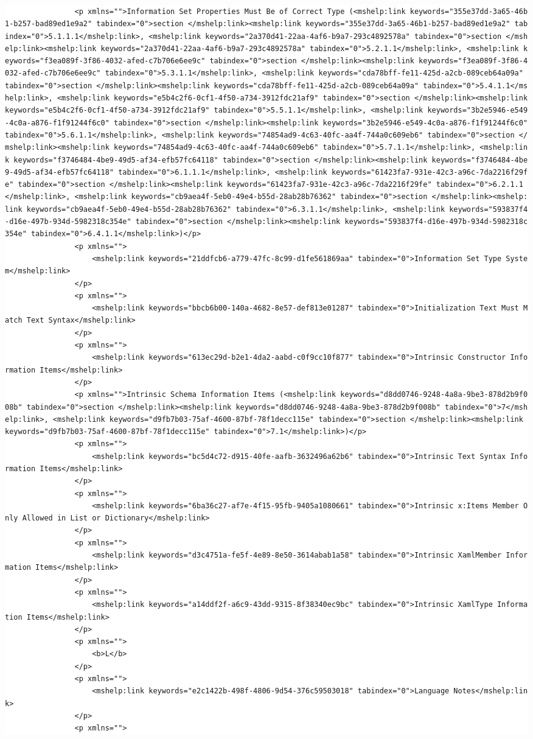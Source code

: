 					<p xmlns="">Information Set Properties Must Be of Correct Type (<mshelp:link keywords="355e37dd-3a65-46b1-b257-bad89ed1e9a2" tabindex="0">section </mshelp:link><mshelp:link keywords="355e37dd-3a65-46b1-b257-bad89ed1e9a2" tabindex="0">5.1.1.1</mshelp:link>, <mshelp:link keywords="2a370d41-22aa-4af6-b9a7-293c4892578a" tabindex="0">section </mshelp:link><mshelp:link keywords="2a370d41-22aa-4af6-b9a7-293c4892578a" tabindex="0">5.2.1.1</mshelp:link>, <mshelp:link keywords="f3ea089f-3f86-4032-afed-c7b706e6ee9c" tabindex="0">section </mshelp:link><mshelp:link keywords="f3ea089f-3f86-4032-afed-c7b706e6ee9c" tabindex="0">5.3.1.1</mshelp:link>, <mshelp:link keywords="cda78bff-fe11-425d-a2cb-089ceb64a09a" tabindex="0">section </mshelp:link><mshelp:link keywords="cda78bff-fe11-425d-a2cb-089ceb64a09a" tabindex="0">5.4.1.1</mshelp:link>, <mshelp:link keywords="e5b4c2f6-0cf1-4f50-a734-3912fdc21af9" tabindex="0">section </mshelp:link><mshelp:link keywords="e5b4c2f6-0cf1-4f50-a734-3912fdc21af9" tabindex="0">5.5.1.1</mshelp:link>, <mshelp:link keywords="3b2e5946-e549-4c0a-a876-f1f91244f6c0" tabindex="0">section </mshelp:link><mshelp:link keywords="3b2e5946-e549-4c0a-a876-f1f91244f6c0" tabindex="0">5.6.1.1</mshelp:link>, <mshelp:link keywords="74854ad9-4c63-40fc-aa4f-744a0c609eb6" tabindex="0">section </mshelp:link><mshelp:link keywords="74854ad9-4c63-40fc-aa4f-744a0c609eb6" tabindex="0">5.7.1.1</mshelp:link>, <mshelp:link keywords="f3746484-4be9-49d5-af34-efb57fc64118" tabindex="0">section </mshelp:link><mshelp:link keywords="f3746484-4be9-49d5-af34-efb57fc64118" tabindex="0">6.1.1.1</mshelp:link>, <mshelp:link keywords="61423fa7-931e-42c3-a96c-7da2216f29fe" tabindex="0">section </mshelp:link><mshelp:link keywords="61423fa7-931e-42c3-a96c-7da2216f29fe" tabindex="0">6.2.1.1</mshelp:link>, <mshelp:link keywords="cb9aea4f-5eb0-49e4-b55d-28ab28b76362" tabindex="0">section </mshelp:link><mshelp:link keywords="cb9aea4f-5eb0-49e4-b55d-28ab28b76362" tabindex="0">6.3.1.1</mshelp:link>, <mshelp:link keywords="593837f4-d16e-497b-934d-5982318c354e" tabindex="0">section </mshelp:link><mshelp:link keywords="593837f4-d16e-497b-934d-5982318c354e" tabindex="0">6.4.1.1</mshelp:link>)</p>
					<p xmlns="">
						<mshelp:link keywords="21ddfcb6-a779-47fc-8c99-d1fe561869aa" tabindex="0">Information Set Type System</mshelp:link>
					</p>
					<p xmlns="">
						<mshelp:link keywords="bbcb6b00-140a-4682-8e57-def813e01287" tabindex="0">Initialization Text Must Match Text Syntax</mshelp:link>
					</p>
					<p xmlns="">
						<mshelp:link keywords="613ec29d-b2e1-4da2-aabd-c0f9cc10f877" tabindex="0">Intrinsic Constructor Information Items</mshelp:link>
					</p>
					<p xmlns="">Intrinsic Schema Information Items (<mshelp:link keywords="d8dd0746-9248-4a8a-9be3-878d2b9f008b" tabindex="0">section </mshelp:link><mshelp:link keywords="d8dd0746-9248-4a8a-9be3-878d2b9f008b" tabindex="0">7</mshelp:link>, <mshelp:link keywords="d9fb7b03-75af-4600-87bf-78f1decc115e" tabindex="0">section </mshelp:link><mshelp:link keywords="d9fb7b03-75af-4600-87bf-78f1decc115e" tabindex="0">7.1</mshelp:link>)</p>
					<p xmlns="">
						<mshelp:link keywords="bc5d4c72-d915-40fe-aafb-3632496a62b6" tabindex="0">Intrinsic Text Syntax Information Items</mshelp:link>
					</p>
					<p xmlns="">
						<mshelp:link keywords="6ba36c27-af7e-4f15-95fb-9405a1080661" tabindex="0">Intrinsic x:Items Member Only Allowed in List or Dictionary</mshelp:link>
					</p>
					<p xmlns="">
						<mshelp:link keywords="d3c4751a-fe5f-4e89-8e50-3614abab1a58" tabindex="0">Intrinsic XamlMember Information Items</mshelp:link>
					</p>
					<p xmlns="">
						<mshelp:link keywords="a14ddf2f-a6c9-43dd-9315-8f38340ec9bc" tabindex="0">Intrinsic XamlType Information Items</mshelp:link>
					</p>
					<p xmlns="">
						<b>L</b>
					</p>
					<p xmlns="">
						<mshelp:link keywords="e2c1422b-498f-4806-9d54-376c59503018" tabindex="0">Language Notes</mshelp:link>
					</p>
					<p xmlns="">